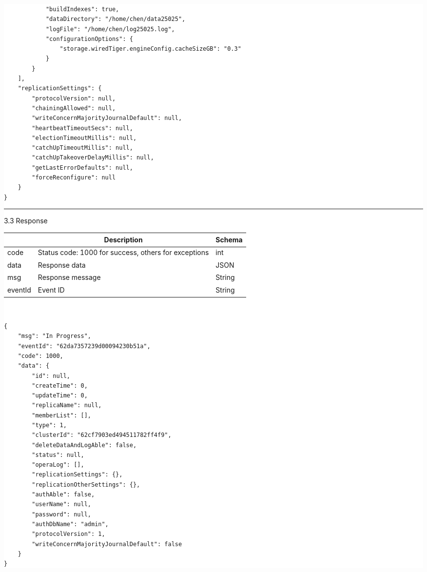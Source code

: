 ~~~
            "buildIndexes": true,
            "dataDirectory": "/home/chen/data25025",
            "logFile": "/home/chen/log25025.log",
            "configurationOptions": {
                "storage.wiredTiger.engineConfig.cacheSizeGB": "0.3"
            }
        }
    ],
    "replicationSettings": {
        "protocolVersion": null,
        "chainingAllowed": null,
        "writeConcernMajorityJournalDefault": null,
        "heartbeatTimeoutSecs": null,
        "electionTimeoutMillis": null,
        "catchUpTimeoutMillis": null,
        "catchUpTakeoverDelayMillis": null,
        "getLastErrorDefaults": null,
        "forceReconfigure": null
    }
}
~~~

----

3.3 Response


|               |     Description    |           Schema              |  
| --------------|----------------------|---------------------------
| code        |   Status code: 1000 for success, others for exceptions |            int           |    
| data       |         Response data         |         JSON               |        
| msg       |         Response message         |         String               |        
| eventId       |         Event ID         |          String              |        

<br>

[comment]: <> (![img_4.png]&#40;../../images/whalealPlatformImages/createMongoReplica_r.png&#41;)

~~~
{
    "msg": "In Progress",
    "eventId": "62da7357239d00094230b51a",
    "code": 1000,
    "data": {
        "id": null,
        "createTime": 0,
        "updateTime": 0,
        "replicaName": null,
        "memberList": [],
        "type": 1,
        "clusterId": "62cf7903ed494511782ff4f9",
        "deleteDataAndLogAble": false,
        "status": null,
        "operaLog": [],
        "replicationSettings": {},
        "replicationOtherSettings": {},
        "authAble": false,
        "userName": null,
        "password": null,
        "authDbName": "admin",
        "protocolVersion": 1,
        "writeConcernMajorityJournalDefault": false
    }
}
~~~

[comment]: <> (![img_1.png]&#40;../Images/createMongoStandalone_r.png&#41;)
[comment]: <> (![img_6.png]&#40;../../images/whalealPlatformImages/createMongoSharded_r.png&#41;)
[comment]: <> (## MongoMember)
[comment]: <> (|       Name         |     Type             |    Description      |   )
[comment]: <> (| ------------       |----------            |---------------------|)
[comment]: <> (| memberName                 |   String             |         主机名:端口          |   )
[comment]: <> (| hostName             |   String             |         主机名     |   )
[comment]: <> (| hostId              |   Long |         主机id     |   )
[comment]: <> (| port               |   String             |         端口     |   )
[comment]: <> (| version         |   String             |         版本     |   )
[comment]: <> (| upgradeVersion           |   String             |         升降级版本     |   )
[comment]: <> (| password           |   String             |         节点密码     |   )
[comment]: <> (| authDbName           |   String             |         认证库     |   )
[comment]: <> (| currentTimeMillis           |   long             |         当前时间戳     |   )
[comment]: <> (| dataDirectory           |   String             |         数据目录     |   )
[comment]: <> (| userName             |   String             |         节点用户名     |   )
[comment]: <> (| logFile             |   String             |         日志文件     |   )
[comment]: <> (| confPath             |   String             |         配置文件路径     |   )
[comment]: <> (| deleteDataAndLogAble             |   String             |         是否强制删除     |   )
[comment]: <> (| authAble             |   String             |         是否开启认证     |   )
[comment]: <> (| runShCmd             |   String             |         执行启动命令     |   )
[comment]: <> (| type             |   int             |         节点类型     |   )
[comment]: <> (注 type:11 单例)
[comment]: <> (* )
[comment]: <> (* <p> 普通复制集)
[comment]: <> (* 31 普通成员节点)
[comment]: <> (* 32 隐藏节点)
[comment]: <> (* 33 仲裁节点)
[comment]: <> (* 34 隐藏延迟节点)
[comment]: <> (* 35 主节点)
[comment]: <> (* <p> config复制集)
[comment]: <> (* 41 config普通成员节点)
[comment]: <> (* 42 config隐藏节点)
[comment]: <> (* 43 config仲裁节点)
[comment]: <> (* 44 config隐藏延迟节点)
[comment]: <> (* 45 config主节点)
[comment]: <> (* <p> shard复制集)
[comment]: <> (* 51 shard普通成员节点)
[comment]: <> (* 52 shard隐藏节点)
[comment]: <> (* 53 shard仲裁节点)
[comment]: <> (* 54 shard隐藏延迟节点)
[comment]: <> (* 55 shard主节点)
[comment]: <> (* <p> mongoS)
[comment]: <> (* 61 mongoS)
[comment]: <> (---)
[comment]: <> (---)
[comment]: <> (## MongoReplica)
[comment]: <> (|       Name         |     Type             |    Description      |   )
[comment]: <> (| ------------       |----------            |---------------------|)
[comment]: <> (| replicaName                 |   String             |         集群名          |   )
[comment]: <> (| memberList             |   List<MongoMember>             |         成员列表     |   )
[comment]: <> (| type              |   enum |         大小     |   )
[comment]: <> (| clusterId               |   String             |         所属集群id     |   )
[comment]: <> (| deleteDataAndLogAble         |   boolean             |         是否强制删除已经存在的数据目录和日志文件     |   )
[comment]: <> (| status           |   String             |         状态     |   )
[comment]: <> (| operaLog             |   List<String             |         复制集操作日志     |   )
[comment]: <> (| replicationSettings             |   Map<String, Object>             |         复制集高级配置     |   )
[comment]: <> (| replicationOtherSettings             |   Map<String, Object>             |         其他附加配置信息     |   )
[comment]: <> (| authAble             |   boolean             |         是否开启认证     |   )
[comment]: <> (| userName             |   String             |         节点用户名     |   )
[comment]: <> (| password             |   String             |         节点密码     |   )
[comment]: <> (| authDbName             |   String             |         认证库     |   )
[comment]: <> (| protocolVersion             |   long             |         协议版本     |   )
[comment]: <> (| writeConcernMajorityJournalDefault             |   boolean             |         是否默认投票     |   )
[comment]: <> (type:)
[comment]: <> (* 普通复制集 1)
[comment]: <> (* config 2)
[comment]: <> (* shard 3)
[comment]: <> (---)
[comment]: <> (---)
[comment]: <> (## MongoShard)
[comment]: <> (|       Name         |     Type             |    Description      |   )
[comment]: <> (| ------------       |----------            |---------------------|)
[comment]: <> (| clusterName                 |   String             |         集群名          |   )
[comment]: <> (| clusterId             |   String             |         所属集群id     |   )
[comment]: <> (| config              |   MongoReplica |         config复制集     |   )
[comment]: <> (| mongoS               |   List<MongoMember>             |         mongoS列表     |   )
[comment]: <> (| shardingMap         |   Map<String, MongoReplica>             |         shard集合     |   )
[comment]: <> (| operaLog           |   List<String>             |         分片操作日志     |   )
[comment]: <> (| deleteDataAndLogAble             |   boolean             |         是否强制删除     |   )
[comment]: <> (| authAble             |   boolean             |         是否开启认证     |   )
[comment]: <> (| userName             |   String             |         节点用户名     |   )
[comment]: <> (| password             |   String             |         节点密码     |   )
[comment]: <> (| authDbName             |   String             |         认证库     |   )
[comment]: <> (| status             |   String             |         状态     |   )
[comment]: <> (---)
[comment]: <> (---)
[comment]: <> (## MongoClusterInformation)
[comment]: <> (|       Name         |     Type             |    Description      |   )
[comment]: <> (| ------------       |----------            |---------------------|)
[comment]: <> (| clusterName                 |   String             |         集群名          |   )
[comment]: <> (| type             |   int             |         类型     |   )
[comment]: <> (| mongoMember              |   MongoMember |         单例     |   )
[comment]: <> (| mongoReplica               |   MongoReplica             |         复制集     |   )
[comment]: <> (| mongoShard         |   MongoShard             |         分片     |   )
[comment]: <> (| isCreate           |   boolean             |         默认新建的集群信息     |   )
[comment]: <> (| status             |   String             |         集群状态     |   )
[comment]: <> (| fcv             |   String             |         fcv     |   )
[comment]: <> (| tag             |   String             |         标签     |   )
[comment]: <> ( status：)
[comment]: <> (* 集群状态)
[comment]: <> (* 正常)
[comment]: <> (* 异常)
[comment]: <> (* 关机)
[comment]: <> (* 脱离纳管)
[comment]: <> (type:)
[comment]: <> (* 1 单例)
[comment]: <> (* 2 复制集)
[comment]: <> (* 3 分片)